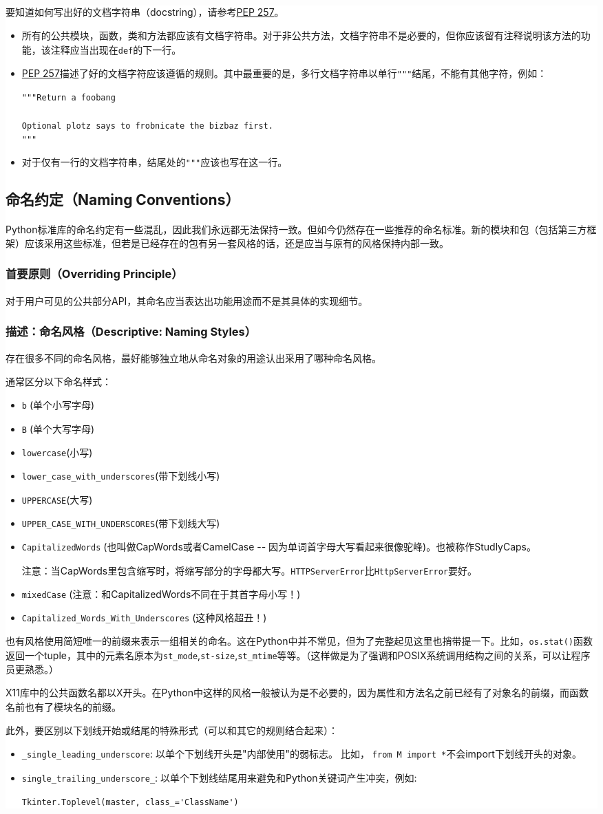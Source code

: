 要知道如何写出好的文档字符串（docstring），请参考[PEP 257](https://www.python.org/dev/peps/pep-0257)。

- 所有的公共模块，函数，类和方法都应该有文档字符串。对于非公共方法，文档字符串不是必要的，但你应该留有注释说明该方法的功能，该注释应当出现在`def`的下一行。

- [PEP 257](https://www.python.org/dev/peps/pep-0257)描述了好的文档字符应该遵循的规则。其中最重要的是，多行文档字符串以单行`"""`结尾，不能有其他字符，例如：

  ```
  """Return a foobang

  Optional plotz says to frobnicate the bizbaz first.
  """
  ```

- 对于仅有一行的文档字符串，结尾处的`"""`应该也写在这一行。

## 命名约定（Naming Conventions）

Python标准库的命名约定有一些混乱，因此我们永远都无法保持一致。但如今仍然存在一些推荐的命名标准。新的模块和包（包括第三方框架）应该采用这些标准，但若是已经存在的包有另一套风格的话，还是应当与原有的风格保持内部一致。

### 首要原则（Overriding Principle）

对于用户可见的公共部分API，其命名应当表达出功能用途而不是其具体的实现细节。

### 描述：命名风格（Descriptive: Naming Styles）

存在很多不同的命名风格，最好能够独立地从命名对象的用途认出采用了哪种命名风格。

通常区分以下命名样式：

- ``b`` (单个小写字母)
- ``B`` (单个大写字母)
- ``lowercase``(小写)
- ``lower_case_with_underscores``(带下划线小写)
- ``UPPERCASE``(大写)
- ``UPPER_CASE_WITH_UNDERSCORES``(带下划线大写)
- ``CapitalizedWords`` (也叫做CapWords或者CamelCase -- 因为单词首字母大写看起来很像驼峰)。也被称作StudlyCaps。

  注意：当CapWords里包含缩写时，将缩写部分的字母都大写。`HTTPServerError`比`HttpServerError`要好。

- ``mixedCase`` (注意：和CapitalizedWords不同在于其首字母小写！)
- ``Capitalized_Words_With_Underscores`` (这种风格超丑！)

也有风格使用简短唯一的前缀来表示一组相关的命名。这在Python中并不常见，但为了完整起见这里也捎带提一下。比如，`os.stat()`函数返回一个tuple，其中的元素名原本为`st_mode`,`st-size`,`st_mtime`等等。（这样做是为了强调和POSIX系统调用结构之间的关系，可以让程序员更熟悉。）

X11库中的公共函数名都以X开头。在Python中这样的风格一般被认为是不必要的，因为属性和方法名之前已经有了对象名的前缀，而函数名前也有了模块名的前缀。

此外，要区别以下划线开始或结尾的特殊形式（可以和其它的规则结合起来）：

- ``_single_leading_underscore``: 以单个下划线开头是"内部使用"的弱标志。
  比如， ``from M import *``不会import下划线开头的对象。

- ``single_trailing_underscore_``: 以单个下划线结尾用来避免和Python关键词产生冲突，例如:

      Tkinter.Toplevel(master, class_='ClassName')
